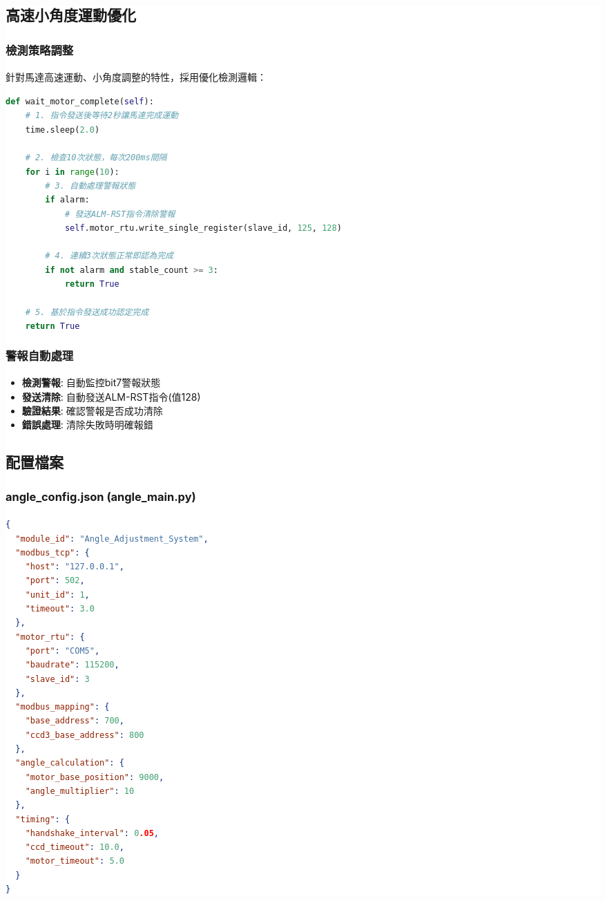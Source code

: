 ## 高速小角度運動優化

### 檢測策略調整
針對馬達高速運動、小角度調整的特性，採用優化檢測邏輯：

```python
def wait_motor_complete(self):
    # 1. 指令發送後等待2秒讓馬達完成運動
    time.sleep(2.0)
    
    # 2. 檢查10次狀態，每次200ms間隔
    for i in range(10):
        # 3. 自動處理警報狀態
        if alarm:
            # 發送ALM-RST指令清除警報
            self.motor_rtu.write_single_register(slave_id, 125, 128)
            
        # 4. 連續3次狀態正常即認為完成
        if not alarm and stable_count >= 3:
            return True
    
    # 5. 基於指令發送成功認定完成
    return True
```

### 警報自動處理
- **檢測警報**: 自動監控bit7警報狀態
- **發送清除**: 自動發送ALM-RST指令(值128)
- **驗證結果**: 確認警報是否成功清除
- **錯誤處理**: 清除失敗時明確報錯

## 配置檔案

### angle_config.json (angle_main.py)
```json
{
  "module_id": "Angle_Adjustment_System",
  "modbus_tcp": {
    "host": "127.0.0.1",
    "port": 502,
    "unit_id": 1,
    "timeout": 3.0
  },
  "motor_rtu": {
    "port": "COM5",
    "baudrate": 115200,
    "slave_id": 3
  },
  "modbus_mapping": {
    "base_address": 700,
    "ccd3_base_address": 800
  },
  "angle_calculation": {
    "motor_base_position": 9000,
    "angle_multiplier": 10
  },
  "timing": {
    "handshake_interval": 0.05,
    "ccd_timeout": 10.0,
    "motor_timeout": 5.0
  }
}
```